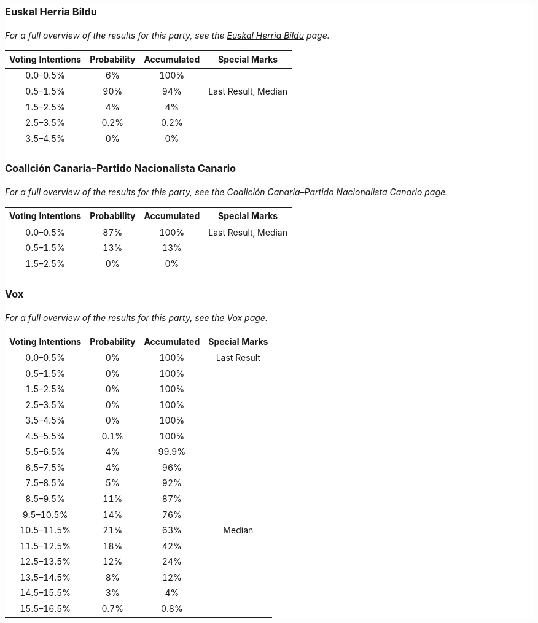 ### Euskal Herria Bildu

*For a full overview of the results for this party, see the [Euskal Herria Bildu](party-euskalherriabildu.html) page.*

| Voting Intentions | Probability | Accumulated | Special Marks |
|:-----------------:|:-----------:|:-----------:|:-------------:|
| 0.0–0.5% | 6% | 100% |  |
| 0.5–1.5% | 90% | 94% | Last Result, Median |
| 1.5–2.5% | 4% | 4% |  |
| 2.5–3.5% | 0.2% | 0.2% |  |
| 3.5–4.5% | 0% | 0% |  |

### Coalición Canaria–Partido Nacionalista Canario

*For a full overview of the results for this party, see the [Coalición Canaria–Partido Nacionalista Canario](party-coalicióncanaria–partidonacionalistacanario.html) page.*

| Voting Intentions | Probability | Accumulated | Special Marks |
|:-----------------:|:-----------:|:-----------:|:-------------:|
| 0.0–0.5% | 87% | 100% | Last Result, Median |
| 0.5–1.5% | 13% | 13% |  |
| 1.5–2.5% | 0% | 0% |  |

### Vox

*For a full overview of the results for this party, see the [Vox](party-vox.html) page.*

| Voting Intentions | Probability | Accumulated | Special Marks |
|:-----------------:|:-----------:|:-----------:|:-------------:|
| 0.0–0.5% | 0% | 100% | Last Result |
| 0.5–1.5% | 0% | 100% |  |
| 1.5–2.5% | 0% | 100% |  |
| 2.5–3.5% | 0% | 100% |  |
| 3.5–4.5% | 0% | 100% |  |
| 4.5–5.5% | 0.1% | 100% |  |
| 5.5–6.5% | 4% | 99.9% |  |
| 6.5–7.5% | 4% | 96% |  |
| 7.5–8.5% | 5% | 92% |  |
| 8.5–9.5% | 11% | 87% |  |
| 9.5–10.5% | 14% | 76% |  |
| 10.5–11.5% | 21% | 63% | Median |
| 11.5–12.5% | 18% | 42% |  |
| 12.5–13.5% | 12% | 24% |  |
| 13.5–14.5% | 8% | 12% |  |
| 14.5–15.5% | 3% | 4% |  |
| 15.5–16.5% | 0.7% | 0.8% |  |